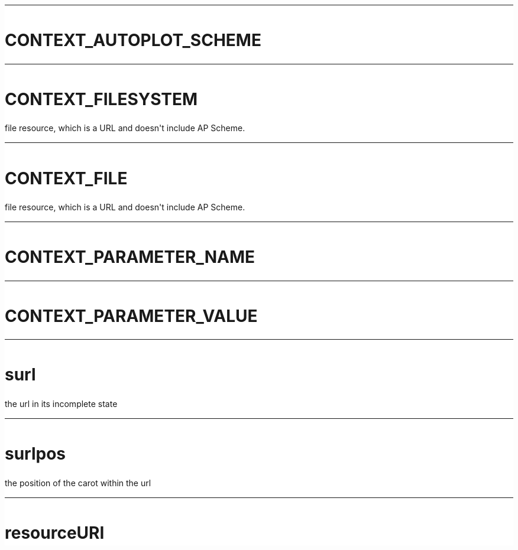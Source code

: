 ***
<a name="CONTEXT_AUTOPLOT_SCHEME"></a>
# CONTEXT_AUTOPLOT_SCHEME



***
<a name="CONTEXT_FILESYSTEM"></a>
# CONTEXT_FILESYSTEM

file resource, which is a URL and doesn't include AP Scheme.

***
<a name="CONTEXT_FILE"></a>
# CONTEXT_FILE

file resource, which is a URL and doesn't include AP Scheme.

***
<a name="CONTEXT_PARAMETER_NAME"></a>
# CONTEXT_PARAMETER_NAME



***
<a name="CONTEXT_PARAMETER_VALUE"></a>
# CONTEXT_PARAMETER_VALUE



***
<a name="surl"></a>
# surl

the url in its incomplete state

***
<a name="surlpos"></a>
# surlpos

the position of the carot within the url

***
<a name="resourceURI"></a>
# resourceURI
